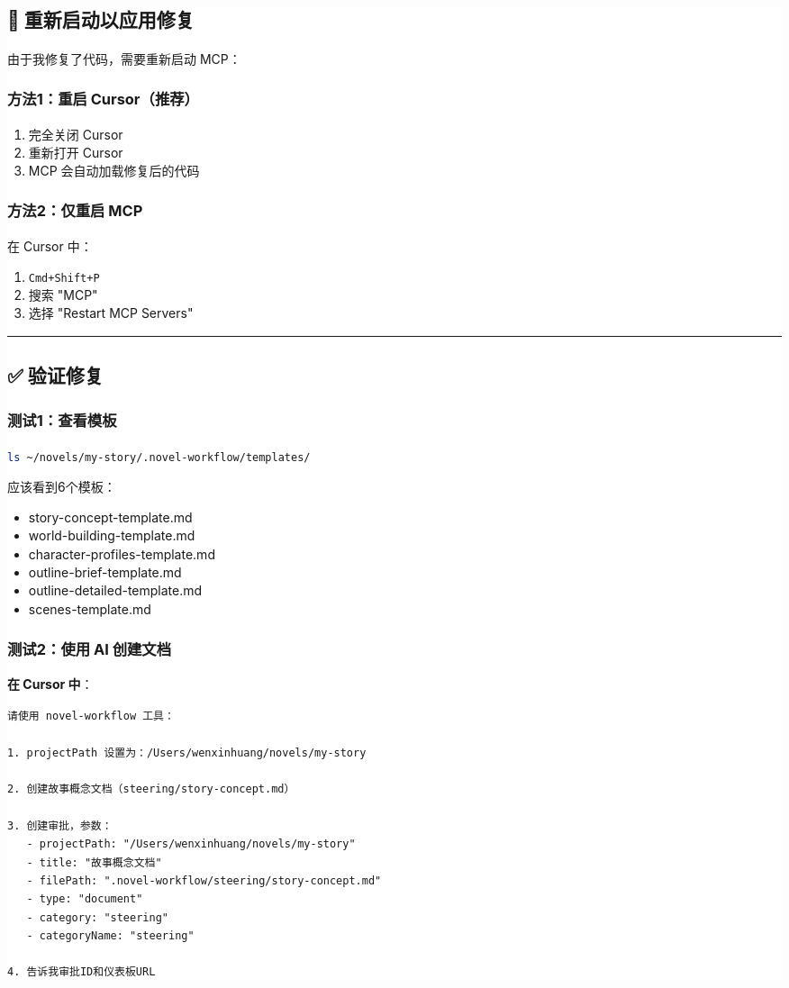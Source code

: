 
## 🚀 重新启动以应用修复

由于我修复了代码，需要重新启动 MCP：

### 方法1：重启 Cursor（推荐）

1. 完全关闭 Cursor
2. 重新打开 Cursor
3. MCP 会自动加载修复后的代码

### 方法2：仅重启 MCP

在 Cursor 中：
1. `Cmd+Shift+P`
2. 搜索 "MCP"
3. 选择 "Restart MCP Servers"

---

## ✅ 验证修复

### 测试1：查看模板

```bash
ls ~/novels/my-story/.novel-workflow/templates/
```

应该看到6个模板：
- story-concept-template.md
- world-building-template.md
- character-profiles-template.md
- outline-brief-template.md
- outline-detailed-template.md
- scenes-template.md

### 测试2：使用 AI 创建文档

**在 Cursor 中**：

```
请使用 novel-workflow 工具：

1. projectPath 设置为：/Users/wenxinhuang/novels/my-story

2. 创建故事概念文档（steering/story-concept.md）

3. 创建审批，参数：
   - projectPath: "/Users/wenxinhuang/novels/my-story"
   - title: "故事概念文档"
   - filePath: ".novel-workflow/steering/story-concept.md"
   - type: "document"
   - category: "steering"
   - categoryName: "steering"

4. 告诉我审批ID和仪表板URL
```
